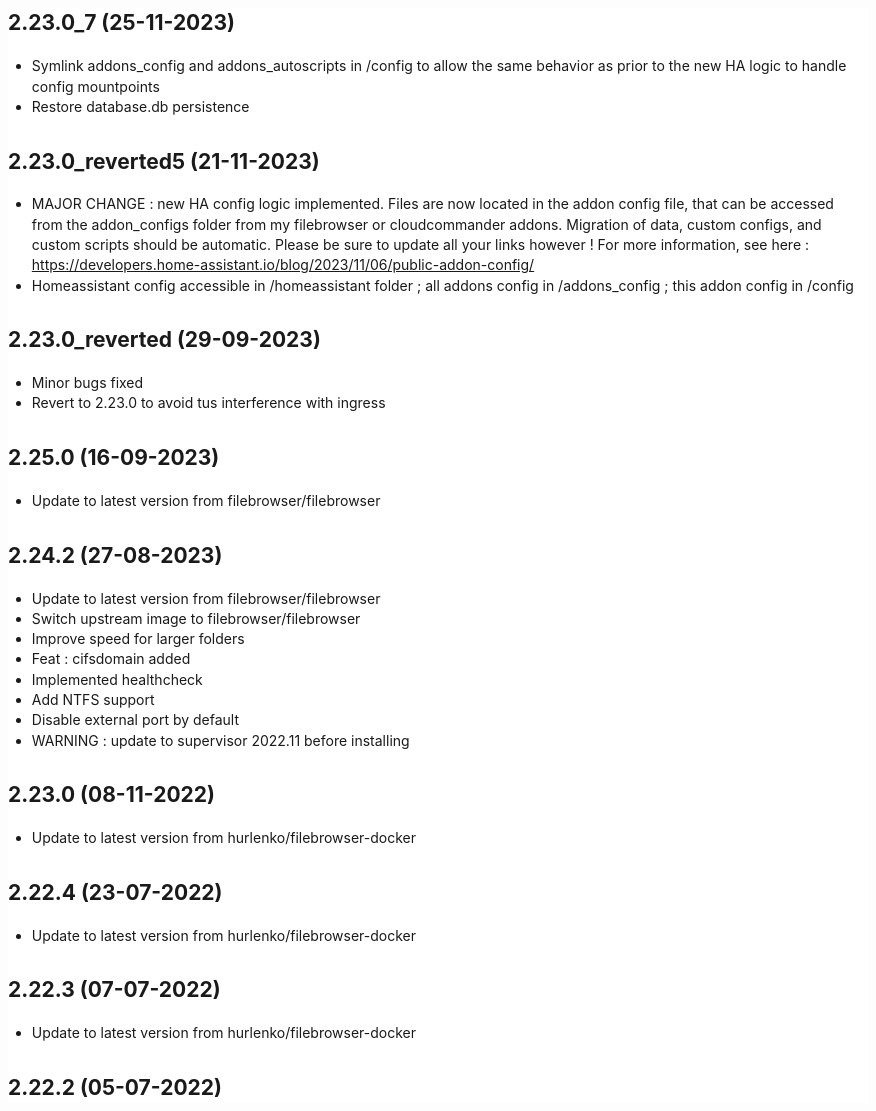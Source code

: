 ## 2.23.0_7 (25-11-2023)

- Symlink addons_config and addons_autoscripts in /config to allow the same behavior as prior to the new HA logic to handle config mountpoints
- Restore database.db persistence

## 2.23.0_reverted5 (21-11-2023)

- MAJOR CHANGE : new HA config logic implemented. Files are now located in the addon config file, that can be accessed from the addon_configs folder from my filebrowser or cloudcommander addons. Migration of data, custom configs, and custom scripts should be automatic. Please be sure to update all your links however ! For more information, see here : https://developers.home-assistant.io/blog/2023/11/06/public-addon-config/
- Homeassistant config accessible in /homeassistant folder ; all addons config in /addons_config ; this addon config in /config

## 2.23.0_reverted (29-09-2023)

- Minor bugs fixed
- Revert to 2.23.0 to avoid tus interference with ingress

## 2.25.0 (16-09-2023)

- Update to latest version from filebrowser/filebrowser

## 2.24.2 (27-08-2023)

- Update to latest version from filebrowser/filebrowser
- Switch upstream image to filebrowser/filebrowser
- Improve speed for larger folders
- Feat : cifsdomain added
- Implemented healthcheck
- Add NTFS support
- Disable external port by default
- WARNING : update to supervisor 2022.11 before installing

## 2.23.0 (08-11-2022)

- Update to latest version from hurlenko/filebrowser-docker

## 2.22.4 (23-07-2022)

- Update to latest version from hurlenko/filebrowser-docker

## 2.22.3 (07-07-2022)

- Update to latest version from hurlenko/filebrowser-docker

## 2.22.2 (05-07-2022)
